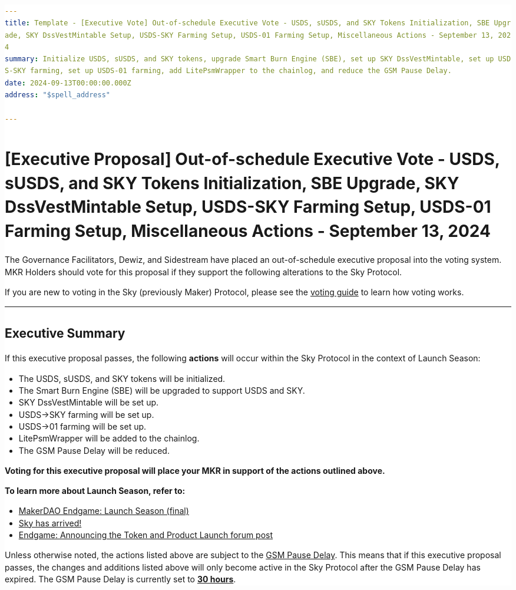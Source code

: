 ```yaml
---
title: Template - [Executive Vote] Out-of-schedule Executive Vote - USDS, sUSDS, and SKY Tokens Initialization, SBE Upgrade, SKY DssVestMintable Setup, USDS-SKY Farming Setup, USDS-01 Farming Setup, Miscellaneous Actions - September 13, 2024
summary: Initialize USDS, sUSDS, and SKY tokens, upgrade Smart Burn Engine (SBE), set up SKY DssVestMintable, set up USDS-SKY farming, set up USDS-01 farming, add LitePsmWrapper to the chainlog, and reduce the GSM Pause Delay.
date: 2024-09-13T00:00:00.000Z
address: "$spell_address"

---
```

# [Executive Proposal] Out-of-schedule Executive Vote - USDS, sUSDS, and SKY Tokens Initialization, SBE Upgrade, SKY DssVestMintable Setup, USDS-SKY Farming Setup, USDS-01 Farming Setup, Miscellaneous Actions - September 13, 2024

The Governance Facilitators, Dewiz, and Sidestream have placed an out-of-schedule executive proposal into the voting system. MKR Holders should vote for this proposal if they support the following alterations to the Sky Protocol.

If you are new to voting in the Sky (previously Maker) Protocol, please see the [voting guide](https://manual.makerdao.com/governance/voting-in-makerdao/on-chain-governance) to learn how voting works.

---

## Executive Summary

If this executive proposal passes, the following **actions** will occur within the Sky Protocol in the context of Launch Season:

- The USDS, sUSDS, and SKY tokens will be initialized.
- The Smart Burn Engine (SBE) will be upgraded to support USDS and SKY.
- SKY DssVestMintable will be set up.
- USDS->SKY farming will be set up.
- USDS->01 farming will be set up.
- LitePsmWrapper will be added to the chainlog.
- The GSM Pause Delay will be reduced.

**Voting for this executive proposal will place your MKR in support of the actions outlined above.**

**To learn more about Launch Season, refer to:**

- [MakerDAO Endgame: Launch Season (final)](https://forum.makerdao.com/t/makerdao-endgame-launch-season-final/24740)
- [Sky has arrived!](https://forum.makerdao.com/t/sky-has-arrived/24959)
- [Endgame: Announcing the Token and Product Launch forum post](https://forum.makerdao.com/t/endgame-announcing-the-token-and-product-launch/25021/1)

Unless otherwise noted, the actions listed above are subject to the [GSM Pause Delay](https://manual.makerdao.com/parameter-index/core/param-gsm-pause-delay). This means that if this executive proposal passes, the changes and additions listed above will only become active in the Sky Protocol after the GSM Pause Delay has expired. The GSM Pause Delay is currently set to [**30 hours**](https://sky-atlas.powerhouse.io/#A.1.8.2.1.2_Pause_Delay_Current_Value-09d2514b-3169-4755-a654-2c774456980d|0db30758e055d2d0).
